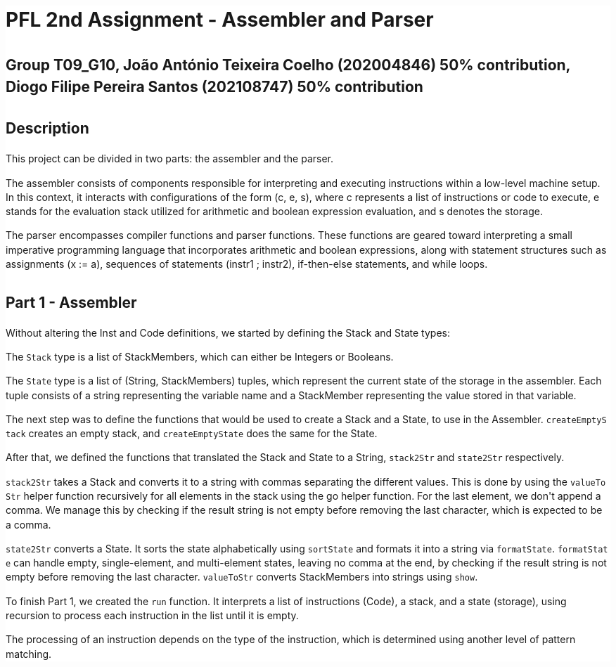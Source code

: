 # PFL 2nd Assignment - Assembler and Parser

## Group T09_G10, João António Teixeira Coelho (202004846) 50% contribution, Diogo Filipe Pereira Santos (202108747) 50% contribution

## Description

This project can be divided in two parts: the assembler and the parser.

The assembler consists of components responsible for interpreting and executing instructions within a low-level machine setup. In this context, it interacts with configurations of the form (c, e, s), where c represents a list of instructions or code to execute, e stands for the evaluation stack utilized for arithmetic and boolean expression evaluation, and s denotes the storage.

The parser encompasses compiler functions and parser functions. These functions are geared toward interpreting a small imperative programming language that incorporates arithmetic and boolean expressions, along with statement structures such as assignments (x := a), sequences of statements (instr1 ; instr2), if-then-else statements, and while loops.

## Part 1 - Assembler

Without altering the Inst and Code definitions, we started by defining the Stack and State types:

The `Stack` type is a list of StackMembers, which can either be Integers or Booleans.

The `State` type is a list of (String, StackMembers) tuples, which represent the current state of the storage in the assembler. Each tuple consists of a string representing the variable name and a StackMember representing the value stored in that variable.

The next step was to define the functions that would be used to create a Stack and a State, to use in the Assembler.
`createEmptyStack` creates an empty stack, and `createEmptyState` does the same for the State.

After that, we defined the functions that translated the Stack and State to a String, `stack2Str` and `state2Str` respectively.

`stack2Str` takes a Stack and converts it to a string with commas separating the different values. This is done by using the `valueToStr` helper function recursively for all elements in the stack using the go helper function. For the last element, we don't append a comma. We manage this by checking if the result string is not empty before removing the last character, which is expected to be a comma.

`state2Str` converts a State. It sorts the state alphabetically using `sortState` and formats it into a string via `formatState`. `formatState` can handle empty, single-element, and multi-element states, leaving no comma at the end, by checking if the result string is not empty before removing the last character. `valueToStr` converts StackMembers into strings using `show`.

To finish Part 1, we created the `run` function.
It interprets a list of instructions (Code), a stack, and a state (storage), using recursion to process each instruction in the list until it is empty.

The processing of an instruction depends on the type of the instruction, which is determined using another level of pattern matching. 
